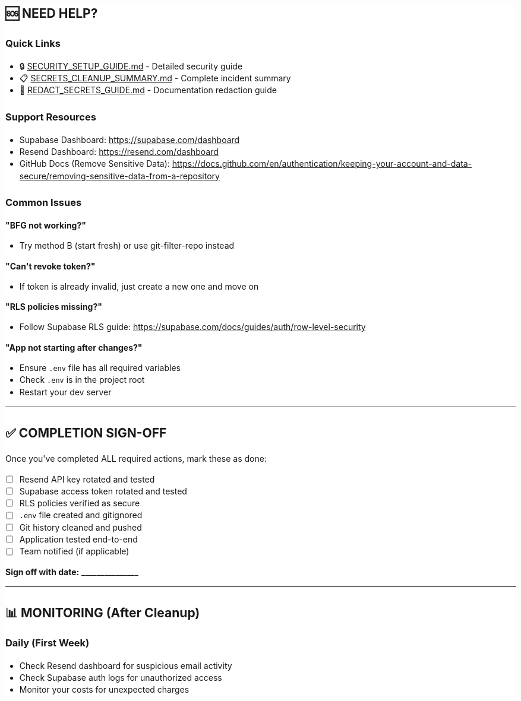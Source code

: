 
## 🆘 NEED HELP?

### Quick Links
- 🔒 [SECURITY_SETUP_GUIDE.md](./SECURITY_SETUP_GUIDE.md) - Detailed security guide
- 📋 [SECRETS_CLEANUP_SUMMARY.md](./SECRETS_CLEANUP_SUMMARY.md) - Complete incident summary
- 📝 [REDACT_SECRETS_GUIDE.md](./REDACT_SECRETS_GUIDE.md) - Documentation redaction guide

### Support Resources
- Supabase Dashboard: https://supabase.com/dashboard
- Resend Dashboard: https://resend.com/dashboard
- GitHub Docs (Remove Sensitive Data): https://docs.github.com/en/authentication/keeping-your-account-and-data-secure/removing-sensitive-data-from-a-repository

### Common Issues

**"BFG not working?"**
- Try method B (start fresh) or use git-filter-repo instead

**"Can't revoke token?"**
- If token is already invalid, just create a new one and move on

**"RLS policies missing?"**
- Follow Supabase RLS guide: https://supabase.com/docs/guides/auth/row-level-security

**"App not starting after changes?"**
- Ensure `.env` file has all required variables
- Check `.env` is in the project root
- Restart your dev server

---

## ✅ COMPLETION SIGN-OFF

Once you've completed ALL required actions, mark these as done:

- [ ] Resend API key rotated and tested
- [ ] Supabase access token rotated and tested
- [ ] RLS policies verified as secure
- [ ] `.env` file created and gitignored
- [ ] Git history cleaned and pushed
- [ ] Application tested end-to-end
- [ ] Team notified (if applicable)

**Sign off with date:** _______________

---

## 📊 MONITORING (After Cleanup)

### Daily (First Week)
- Check Resend dashboard for suspicious email activity
- Check Supabase auth logs for unauthorized access
- Monitor your costs for unexpected charges

